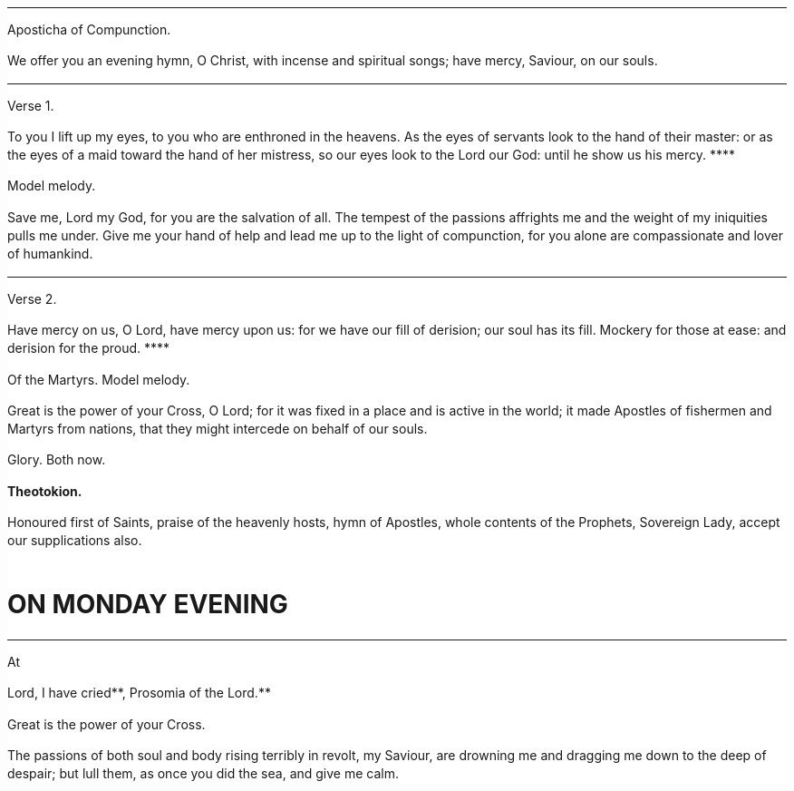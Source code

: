 ****

Aposticha of Compunction.

We offer you an evening hymn, O Christ, with incense and spiritual
songs; have mercy, Saviour, on our souls.

****

Verse 1.

To you I lift up my eyes, to you who are enthroned in the heavens. As
the eyes of servants look to the hand of their master: or as the eyes of
a maid toward the hand of her mistress, so our eyes look to the Lord our
God: until he show us his mercy. ****

Model melody.

Save me, Lord my God, for you are the salvation of all. The tempest of
the passions affrights me and the weight of my iniquities pulls me
under. Give me your hand of help and lead me up to the light of
compunction, for you alone are compassionate and lover of humankind.

****

Verse 2.

Have mercy on us, O Lord, have mercy upon us: for we have our fill of
derision; our soul has its fill. Mockery for those at ease: and derision
for the proud. ****

Of the Martyrs. Model melody.

Great is the power of your Cross, O Lord; for it was fixed in a place
and is active in the world; it made Apostles of fishermen and Martyrs
from nations, that they might intercede on behalf of our souls.

Glory. Both now.

**Theotokion.**

Honoured first of Saints, praise of the heavenly hosts, hymn of
Apostles, whole contents of the Prophets, Sovereign Lady, accept our
supplications also.

ON MONDAY EVENING
=================

****

At

Lord, I have cried**, Prosomia of the Lord.**

Great is the power of your Cross.

The passions of both soul and body rising terribly in revolt, my
Saviour, are drowning me and dragging me down to the deep of despair;
but lull them, as once you did the sea, and give me calm.

